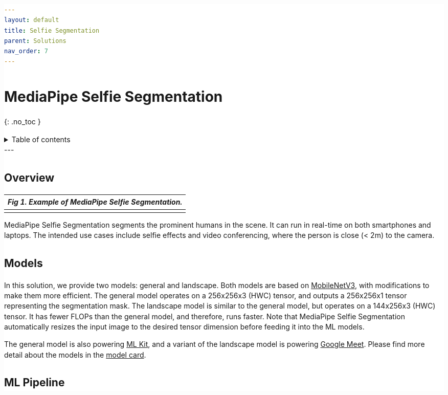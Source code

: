 ```yaml
---
layout: default
title: Selfie Segmentation
parent: Solutions
nav_order: 7
---
```


# MediaPipe Selfie Segmentation
{: .no_toc }

<details close markdown="block"><summary>
    Table of contents
  </summary></details>
---

## Overview

*Fig 1. Example of MediaPipe Selfie Segmentation.* |
:------------------------------------------------: |
<video autoplay muted loop preload style="height: auto; width: 480px"><source src="https://mediapipe.dev/images/selfie_segmentation_web.mp4" type="video/mp4"></video> |

MediaPipe Selfie Segmentation segments the prominent humans in the scene. It can
run in real-time on both smartphones and laptops. The intended use cases include
selfie effects and video conferencing, where the person is close (< 2m) to the
camera.

## Models

In this solution, we provide two models: general and landscape. Both models are
based on
[MobileNetV3](https://ai.googleblog.com/2019/11/introducing-next-generation-on-device.html),
with modifications to make them more efficient. The general model operates on a
256x256x3 (HWC) tensor, and outputs a 256x256x1 tensor representing the
segmentation mask. The landscape model is similar to the general model, but
operates on a 144x256x3 (HWC) tensor. It has fewer FLOPs than the general model,
and therefore, runs faster. Note that MediaPipe Selfie Segmentation
automatically resizes the input image to the desired tensor dimension before
feeding it into the ML models.

The general model is also powering
[ML Kit](https://developers.google.com/ml-kit/vision/selfie-segmentation), and a
variant of the landscape model is powering
[Google Meet](https://ai.googleblog.com/2020/10/background-features-in-google-meet.html).
Please find more detail about the models in the
[model card](./models.md#selfie-segmentation).

## ML Pipeline

